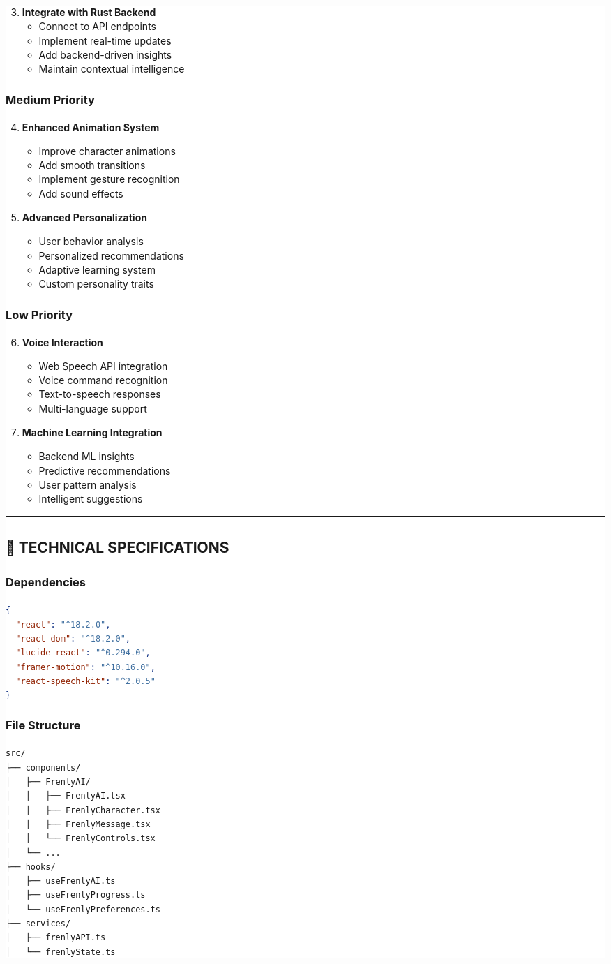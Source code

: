 3. **Integrate with Rust Backend**
   - Connect to API endpoints
   - Implement real-time updates
   - Add backend-driven insights
   - Maintain contextual intelligence

### **Medium Priority**
4. **Enhanced Animation System**
   - Improve character animations
   - Add smooth transitions
   - Implement gesture recognition
   - Add sound effects

5. **Advanced Personalization**
   - User behavior analysis
   - Personalized recommendations
   - Adaptive learning system
   - Custom personality traits

### **Low Priority**
6. **Voice Interaction**
   - Web Speech API integration
   - Voice command recognition
   - Text-to-speech responses
   - Multi-language support

7. **Machine Learning Integration**
   - Backend ML insights
   - Predictive recommendations
   - User pattern analysis
   - Intelligent suggestions

---

## 🔧 **TECHNICAL SPECIFICATIONS**

### **Dependencies**
```json
{
  "react": "^18.2.0",
  "react-dom": "^18.2.0",
  "lucide-react": "^0.294.0",
  "framer-motion": "^10.16.0",
  "react-speech-kit": "^2.0.5"
}
```

### **File Structure**
```
src/
├── components/
│   ├── FrenlyAI/
│   │   ├── FrenlyAI.tsx
│   │   ├── FrenlyCharacter.tsx
│   │   ├── FrenlyMessage.tsx
│   │   └── FrenlyControls.tsx
│   └── ...
├── hooks/
│   ├── useFrenlyAI.ts
│   ├── useFrenlyProgress.ts
│   └── useFrenlyPreferences.ts
├── services/
│   ├── frenlyAPI.ts
│   └── frenlyState.ts
```